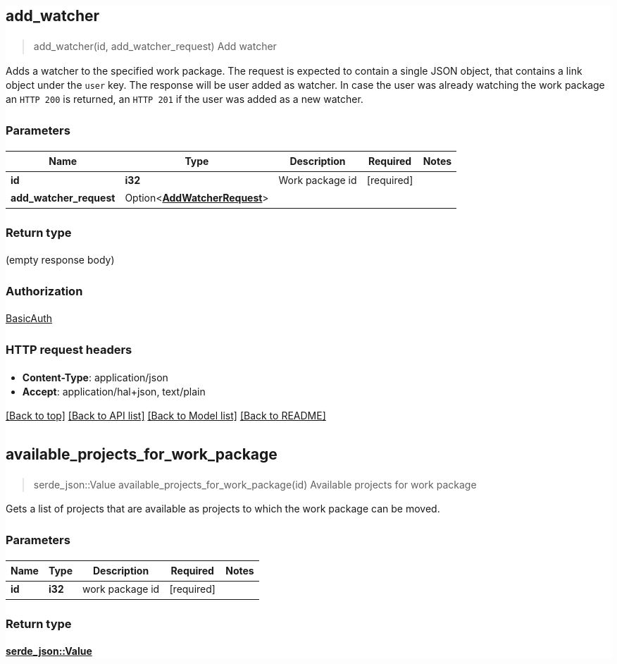 

## add_watcher

> add_watcher(id, add_watcher_request)
Add watcher

Adds a watcher to the specified work package.  The request is expected to contain a single JSON object, that contains a link object under the `user` key.  The response will be user added as watcher. In case the user was already watching the work package an `HTTP 200` is returned, an `HTTP 201` if the user was added as a new watcher.

### Parameters


Name | Type | Description  | Required | Notes
------------- | ------------- | ------------- | ------------- | -------------
**id** | **i32** | Work package id | [required] |
**add_watcher_request** | Option<[**AddWatcherRequest**](AddWatcherRequest.md)> |  |  |

### Return type

 (empty response body)

### Authorization

[BasicAuth](../README.md#BasicAuth)

### HTTP request headers

- **Content-Type**: application/json
- **Accept**: application/hal+json, text/plain

[[Back to top]](#) [[Back to API list]](../README.md#documentation-for-api-endpoints) [[Back to Model list]](../README.md#documentation-for-models) [[Back to README]](../README.md)


## available_projects_for_work_package

> serde_json::Value available_projects_for_work_package(id)
Available projects for work package

Gets a list of projects that are available as projects to which the work package can be moved.

### Parameters


Name | Type | Description  | Required | Notes
------------- | ------------- | ------------- | ------------- | -------------
**id** | **i32** | work package id | [required] |

### Return type

[**serde_json::Value**](serde_json::Value.md)
